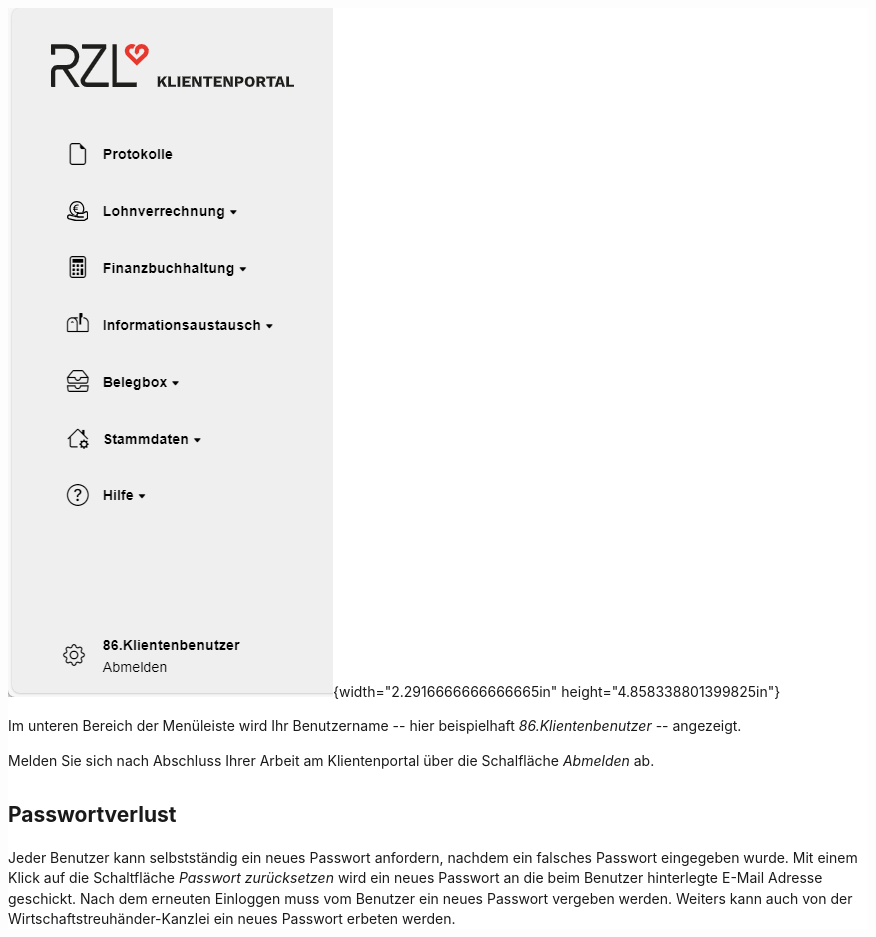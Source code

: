 ![](img/image5.png){width="2.2916666666666665in"
height="4.858338801399825in"}

Im unteren Bereich der Menüleiste wird Ihr Benutzername -- hier
beispielhaft *86.Klientenbenutzer* -- angezeigt.

Melden Sie sich nach Abschluss Ihrer Arbeit am Klientenportal über die
Schalfläche *Abmelden* ab.

## Passwortverlust 

Jeder Benutzer kann selbstständig ein neues Passwort anfordern, nachdem
ein falsches Passwort eingegeben wurde. Mit einem Klick auf die
Schaltfläche *Passwort zurücksetzen* wird ein neues Passwort an die beim
Benutzer hinterlegte E-Mail Adresse geschickt. Nach dem erneuten
Einloggen muss vom Benutzer ein neues Passwort vergeben werden. Weiters
kann auch von der Wirtschaftstreuhänder-Kanzlei ein neues Passwort
erbeten werden.
